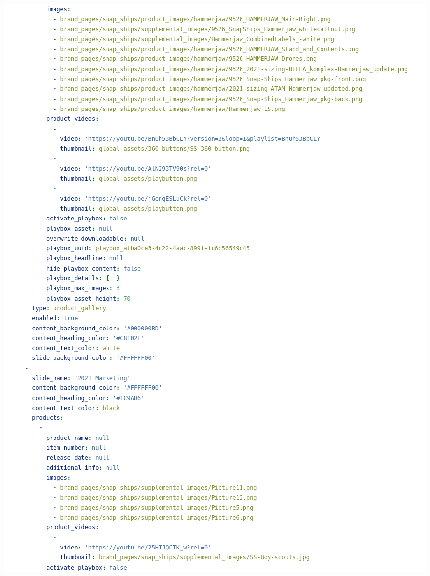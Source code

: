 ```yaml
            images:
              - brand_pages/snap_ships/product_images/hammerjaw/9526_HAMMERJAW_Main-Right.png
              - brand_pages/snap_ships/supplemental_images/9526_SnapShips_Hammerjaw_whitecallout.png
              - brand_pages/snap_ships/supplemental_images/Hammerjaw_CombinedLabels_-white.png
              - brand_pages/snap_ships/product_images/hammerjaw/9526_HAMMERJAW_Stand_and_Contents.png
              - brand_pages/snap_ships/product_images/hammerjaw/9526_HAMMERJAW_Drones.png
              - brand_pages/snap_ships/product_images/hammerjaw/9526_2021-sizing-DEELA_komplex-Hammerjaw_update.png
              - brand_pages/snap_ships/product_images/hammerjaw/9526_Snap-Ships_Hammerjaw_pkg-front.png
              - brand_pages/snap_ships/product_images/hammerjaw/2021-sizing-ATAM_Hammerjaw_updated.png
              - brand_pages/snap_ships/product_images/hammerjaw/9526_Snap-Ships_Hammerjaw_pkg-back.png
              - brand_pages/snap_ships/product_images/hammerjaw/Hammerjaw_LS.png
            product_videos:
              -
                video: 'https://youtu.be/BnUh53BbCLY?version=3&loop=1&playlist=BnUh53BbCLY'
                thumbnail: global_assets/360_buttons/SS-360-button.png
              -
                video: 'https://youtu.be/AlN293TV90s?rel=0'
                thumbnail: global_assets/playbutton.png
              -
                video: 'https://youtu.be/jGenqESLuCk?rel=0'
                thumbnail: global_assets/playbutton.png
            activate_playbox: false
            playbox_asset: null
            overwrite_downloadable: null
            playbox_uuid: playbox_afba0ce3-4d22-4aac-899f-fc6c56549d45
            playbox_headline: null
            hide_playbox_content: false
            playbox_details: {  }
            playbox_max_images: 3
            playbox_asset_height: 70
        type: product_gallery
        enabled: true
        content_background_color: '#000000BD'
        content_heading_color: '#C8102E'
        content_text_color: white
        slide_background_color: '#FFFFFF00'
      -
        slide_name: '2021 Marketing'
        content_background_color: '#FFFFFF00'
        content_heading_color: '#1C9AD6'
        content_text_color: black
        products:
          -
            product_name: null
            item_number: null
            release_date: null
            additional_info: null
            images:
              - brand_pages/snap_ships/supplemental_images/Picture11.png
              - brand_pages/snap_ships/supplemental_images/Picture12.png
              - brand_pages/snap_ships/supplemental_images/Picture5.png
              - brand_pages/snap_ships/supplemental_images/Picture6.png
            product_videos:
              -
                video: 'https://youtu.be/25HTJQCTK_w?rel=0'
                thumbnail: brand_pages/snap_ships/supplemental_images/SS-Boy-scouts.jpg
            activate_playbox: false
```